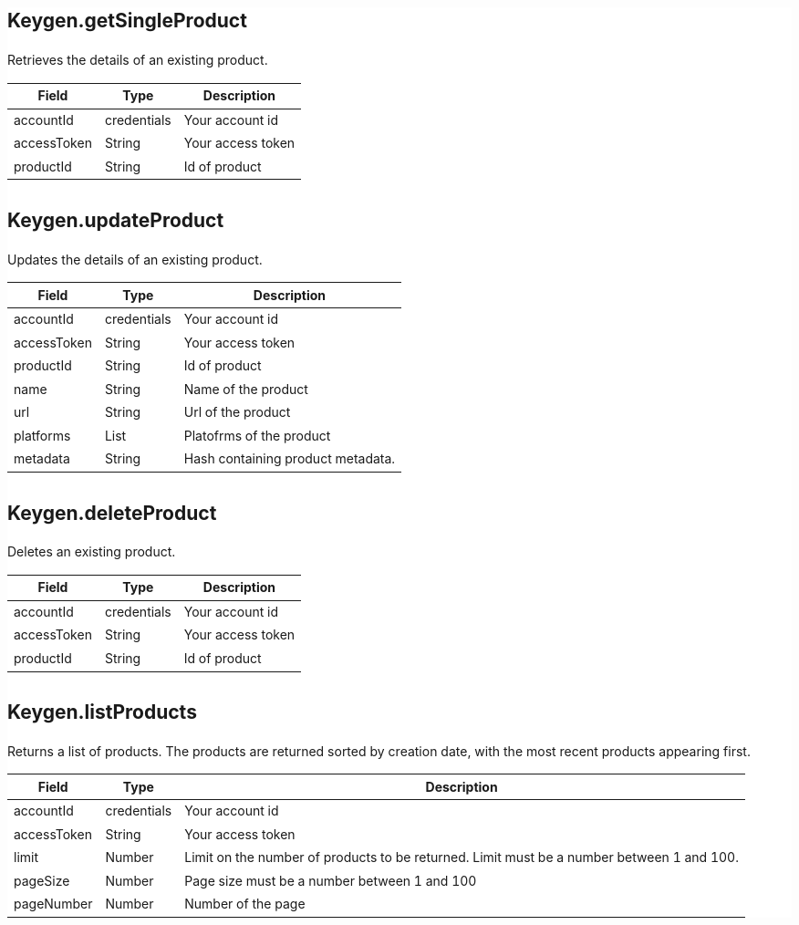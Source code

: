 ## Keygen.getSingleProduct
Retrieves the details of an existing product.

| Field      | Type       | Description
|------------|------------|----------
| accountId  | credentials| Your account id
| accessToken| String     | Your access token
| productId  | String     | Id of product

## Keygen.updateProduct
Updates the details of an existing product.

| Field      | Type       | Description
|------------|------------|----------
| accountId  | credentials| Your account id
| accessToken| String     | Your access token
| productId  | String     | Id of product
| name       | String     | Name of the product
| url        | String     | Url of the product
| platforms  | List       | Platofrms of the product
| metadata   | String     | Hash containing product metadata.

## Keygen.deleteProduct
Deletes an existing product.

| Field      | Type       | Description
|------------|------------|----------
| accountId  | credentials| Your account id
| accessToken| String     | Your access token
| productId  | String     | Id of product

## Keygen.listProducts
Returns a list of products. The products are returned sorted by creation date, with the most recent products appearing first.

| Field      | Type       | Description
|------------|------------|----------
| accountId  | credentials| Your account id
| accessToken| String     | Your access token
| limit      | Number     | Limit on the number of products to be returned. Limit must be a number between 1 and 100.
| pageSize   | Number     | Page size must be a number between 1 and 100
| pageNumber | Number     | Number of the page
